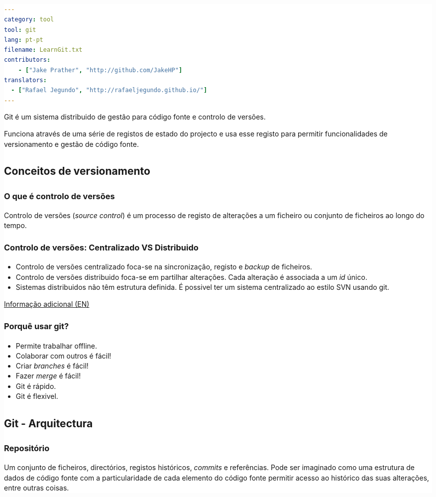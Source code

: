 ```yaml
---
category: tool
tool: git
lang: pt-pt
filename: LearnGit.txt
contributors:
    - ["Jake Prather", "http://github.com/JakeHP"]
translators:
  - ["Rafael Jegundo", "http://rafaeljegundo.github.io/"]
---
```


Git é um sistema distribuido de gestão para código fonte e controlo de versões.

Funciona através de uma série de registos de estado do projecto e usa esse
registo para permitir funcionalidades de versionamento e gestão de código
fonte.

## Conceitos de versionamento

### O que é controlo de versões

Controlo de versões (*source control*) é um processo de registo de alterações
a um ficheiro ou conjunto de ficheiros ao longo do tempo.

### Controlo de versões:  Centralizado VS Distribuido

* Controlo de versões centralizado foca-se na sincronização, registo e *backup*
de ficheiros.
* Controlo de versões distribuido foca-se em partilhar alterações. Cada
alteração é associada a um *id* único.
* Sistemas distribuidos não têm estrutura definida. É possivel ter um sistema
centralizado ao estilo SVN usando git.

[Informação adicional (EN)](http://git-scm.com/book/en/Getting-Started-About-Version-Control)

### Porquê usar git?

* Permite trabalhar offline.
* Colaborar com outros é fácil!
* Criar *branches* é fácil!
* Fazer *merge* é fácil!
* Git é rápido.
* Git é flexivel.

## Git - Arquitectura


### Repositório

Um conjunto de ficheiros, directórios, registos históricos, *commits* e
referências. Pode ser imaginado como uma estrutura de dados de código fonte
com a particularidade de cada elemento do código fonte permitir acesso ao
histórico das suas alterações, entre outras coisas.
